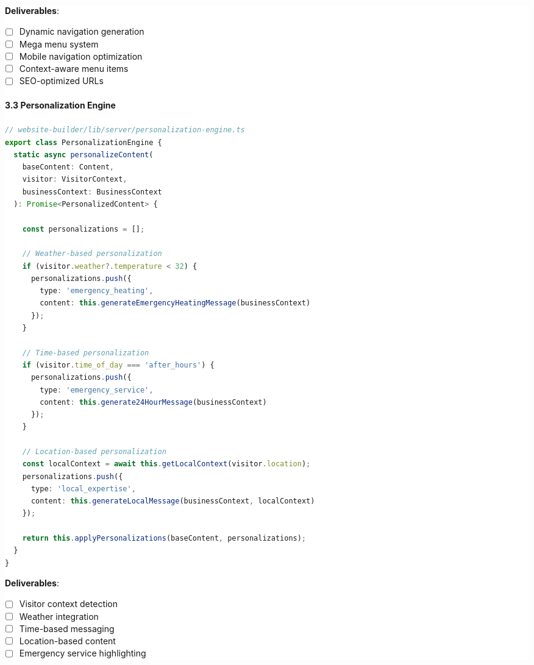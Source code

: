 ```typescript
```

**Deliverables**:
- [ ] Dynamic navigation generation
- [ ] Mega menu system
- [ ] Mobile navigation optimization
- [ ] Context-aware menu items
- [ ] SEO-optimized URLs

#### 3.3 Personalization Engine
```typescript
// website-builder/lib/server/personalization-engine.ts
export class PersonalizationEngine {
  static async personalizeContent(
    baseContent: Content,
    visitor: VisitorContext,
    businessContext: BusinessContext
  ): Promise<PersonalizedContent> {
    
    const personalizations = [];
    
    // Weather-based personalization
    if (visitor.weather?.temperature < 32) {
      personalizations.push({
        type: 'emergency_heating',
        content: this.generateEmergencyHeatingMessage(businessContext)
      });
    }
    
    // Time-based personalization
    if (visitor.time_of_day === 'after_hours') {
      personalizations.push({
        type: 'emergency_service',
        content: this.generate24HourMessage(businessContext)
      });
    }
    
    // Location-based personalization
    const localContext = await this.getLocalContext(visitor.location);
    personalizations.push({
      type: 'local_expertise',
      content: this.generateLocalMessage(businessContext, localContext)
    });
    
    return this.applyPersonalizations(baseContent, personalizations);
  }
}
```

**Deliverables**:
- [ ] Visitor context detection
- [ ] Weather integration
- [ ] Time-based messaging
- [ ] Location-based content
- [ ] Emergency service highlighting
